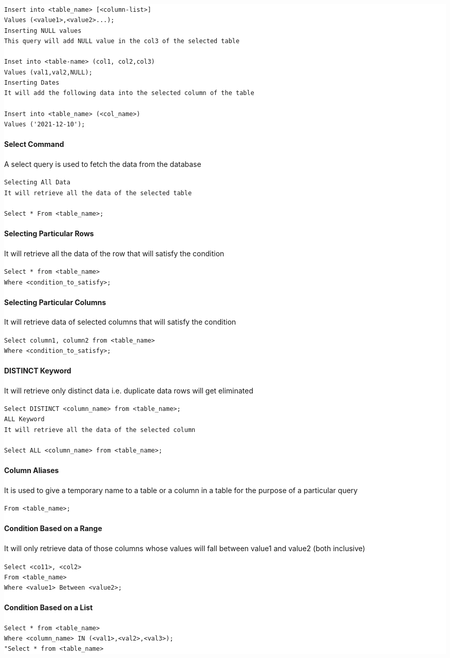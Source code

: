 ```
Insert into <table_name> [<column-list>]
Values (<value1>,<value2>...);
Inserting NULL values
This query will add NULL value in the col3 of the selected table

Inset into <table-name> (col1, col2,col3) 
Values (val1,val2,NULL);
Inserting Dates
It will add the following data into the selected column of the table

Insert into <table_name> (<col_name>) 
Values ('2021-12-10');
```
#### Select Command
A select query is used to fetch the data from the database

```
Selecting All Data
It will retrieve all the data of the selected table

Select * From <table_name>;
```
#### Selecting Particular Rows
It will retrieve all the data of the row that will satisfy the condition
```
Select * from <table_name>
Where <condition_to_satisfy>;
```
#### Selecting Particular Columns
It will retrieve data of selected columns that will satisfy the condition
```
Select column1, column2 from <table_name>
Where <condition_to_satisfy>;
```
#### DISTINCT Keyword
It will retrieve only distinct data i.e. duplicate data rows will get eliminated

```
Select DISTINCT <column_name> from <table_name>;
ALL Keyword
It will retrieve all the data of the selected column

Select ALL <column_name> from <table_name>;
```
#### Column Aliases
It is used to give a temporary name to a table or a column in a table for the purpose of a particular query

```Select <column1>,<column2> AS <new_name>
From <table_name>;
```
#### Condition Based on a Range
It will only retrieve data of those columns whose values will fall between value1 and value2 (both inclusive)
```
Select <co11>, <col2> 
From <table_name>
Where <value1> Between <value2>;
```
#### Condition Based on a List
```
Select * from <table_name> 
Where <column_name> IN (<val1>,<val2>,<val3>);
"Select * from <table_name> 
```